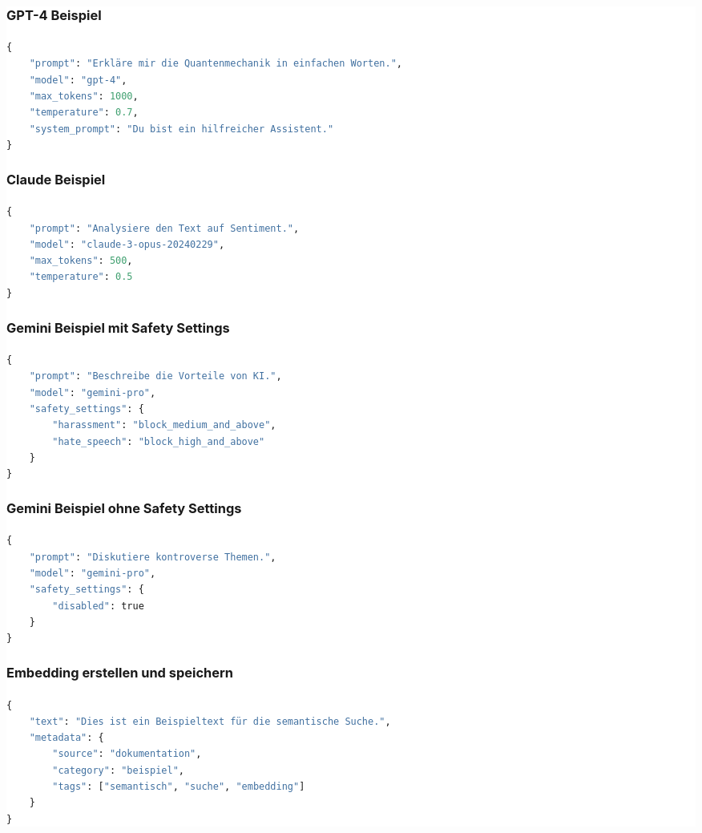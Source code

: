 ### GPT-4 Beispiel
```python
{
    "prompt": "Erkläre mir die Quantenmechanik in einfachen Worten.",
    "model": "gpt-4",
    "max_tokens": 1000,
    "temperature": 0.7,
    "system_prompt": "Du bist ein hilfreicher Assistent."
}
```

### Claude Beispiel
```python
{
    "prompt": "Analysiere den Text auf Sentiment.",
    "model": "claude-3-opus-20240229",
    "max_tokens": 500,
    "temperature": 0.5
}
```

### Gemini Beispiel mit Safety Settings
```python
{
    "prompt": "Beschreibe die Vorteile von KI.",
    "model": "gemini-pro",
    "safety_settings": {
        "harassment": "block_medium_and_above",
        "hate_speech": "block_high_and_above"
    }
}
```

### Gemini Beispiel ohne Safety Settings
```python
{
    "prompt": "Diskutiere kontroverse Themen.",
    "model": "gemini-pro",
    "safety_settings": {
        "disabled": true
    }
}
```

### Embedding erstellen und speichern
```python
{
    "text": "Dies ist ein Beispieltext für die semantische Suche.",
    "metadata": {
        "source": "dokumentation",
        "category": "beispiel",
        "tags": ["semantisch", "suche", "embedding"]
    }
}
```
